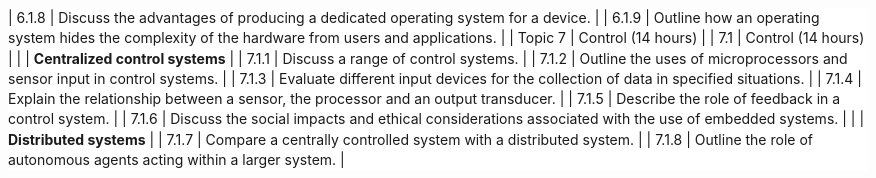 | 6.1.8                   | Discuss the advantages of producing a dedicated operating system for a device.                                                                                                 |
| 6.1.9                   | Outline how an operating system hides the complexity of the hardware from users and applications.                                                                              |
| Topic 7                 | Control (14 hours)                                                                                                                                                             |
| 7.1                     | Control (14 hours)                                                                                                                                                             |
|                         | **Centralized control systems**                                                                                                                                                    |
| 7.1.1                   | Discuss a range of control systems.                                                                                                                                            |
| 7.1.2                   | Outline the uses of microprocessors and sensor input in control systems.                                                                                                       |
| 7.1.3                   | Evaluate different input devices for the collection of data in specified situations.                                                                                           |
| 7.1.4                   | Explain the relationship between a sensor, the processor and an output transducer.                                                                                             |
| 7.1.5                   | Describe the role of feedback in a control system.                                                                                                                             |
| 7.1.6                   | Discuss the social impacts and ethical considerations associated with the use of embedded systems.                                                                             |
|                         | **Distributed systems**                                                                                                                                                            |
| 7.1.7                   | Compare a centrally controlled system with a distributed system.                                                                                                               |
| 7.1.8                   | Outline the role of autonomous agents acting within a larger system.                                                                                                           |
